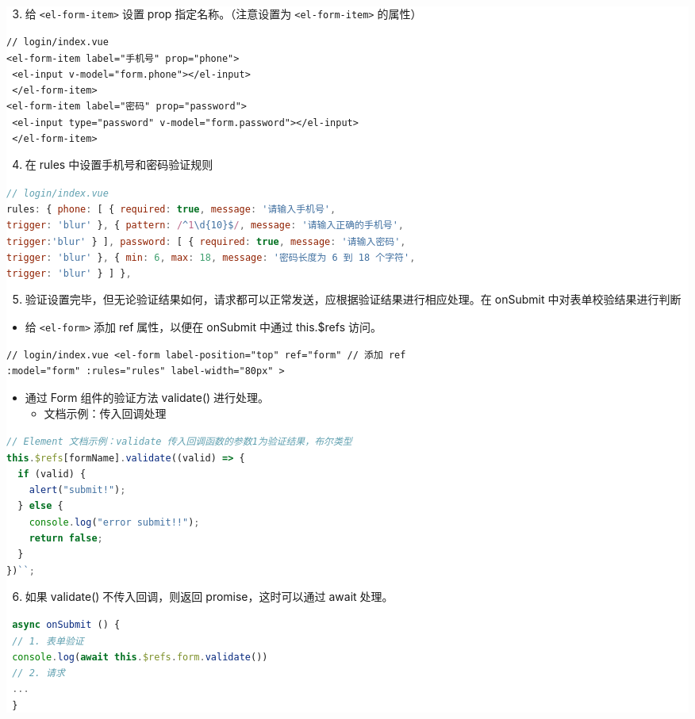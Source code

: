 3. 给 `<el-form-item>` 设置 prop 指定名称。（注意设置为 `<el-form-item>` 的属性）

```vue
// login/index.vue
<el-form-item label="⼿机号" prop="phone">
 <el-input v-model="form.phone"></el-input>
 </el-form-item>
<el-form-item label="密码" prop="password">
 <el-input type="password" v-model="form.password"></el-input>
 </el-form-item>
```

4. 在 rules 中设置⼿机号和密码验证规则

```js
// login/index.vue
rules: { phone: [ { required: true, message: '请输⼊⼿机号',
trigger: 'blur' }, { pattern: /^1\d{10}$/, message: '请输⼊正确的⼿机号',
trigger:'blur' } ], password: [ { required: true, message: '请输⼊密码',
trigger: 'blur' }, { min: 6, max: 18, message: '密码⻓度为 6 到 18 个字符',
trigger: 'blur' } ] },
```

5. 验证设置完毕，但⽆论验证结果如何，请求都可以正常发送，应根据验证结果进⾏相应处理。在 onSubmit 中对表单校验结果进⾏判断

- 给 `<el-form>` 添加 ref 属性，以便在 onSubmit 中通过 this.\$refs 访问。

```vue
// login/index.vue <el-form label-position="top" ref="form" // 添加 ref
:model="form" :rules="rules" label-width="80px" >
```

- 通过 Form 组件的验证⽅法 validate() 进⾏处理。
  - ⽂档示例：传⼊回调处理

```js
// Element ⽂档示例：validate 传⼊回调函数的参数1为验证结果，布尔类型
this.$refs[formName].validate((valid) => {
  if (valid) {
    alert("submit!");
  } else {
    console.log("error submit!!");
    return false;
  }
})``;
```

6. 如果 validate() 不传⼊回调，则返回 promise，这时可以通过 await 处理。

```js
 async onSubmit () {
 // 1. 表单验证
 console.log(await this.$refs.form.validate())
 // 2. 请求
 ...
 }
```
